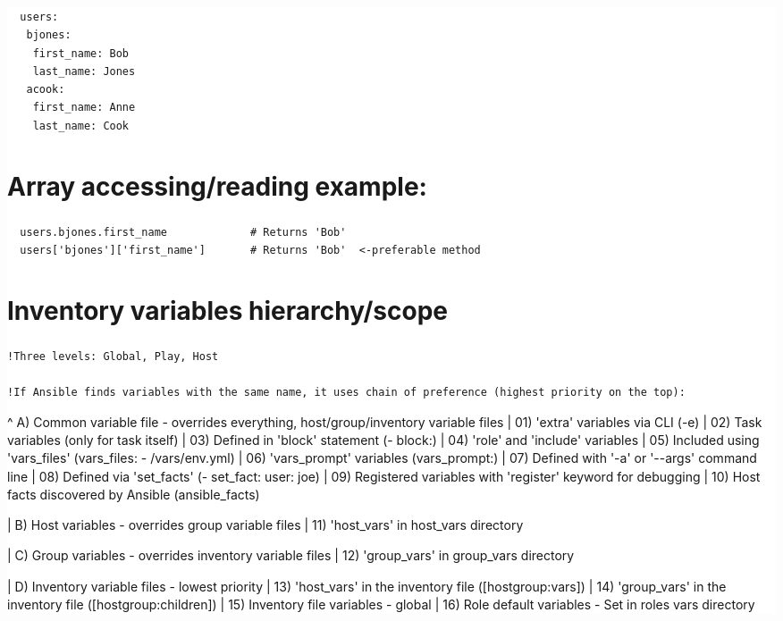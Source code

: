       users:
       bjones:
        first_name: Bob
        last_name: Jones
       acook:
        first_name: Anne
        last_name: Cook
  
  # Array accessing/reading example:  
  
      users.bjones.first_name             # Returns 'Bob'
      users['bjones']['first_name']       # Returns 'Bob'  <-preferable method

  # Inventory variables hierarchy/scope
                                                                        
    !Three levels: Global, Play, Host
                                                                        
    !If Ansible finds variables with the same name, it uses chain of preference (highest priority on the top):
                                                                        
 ^   A) Common variable file     - overrides everything, host/group/inventory variable files
 |      01) 'extra' variables via CLI (-e)
 |      02) Task variables (only for task itself)
 |      03) Defined in 'block' statement (- block:)
 |      04) 'role' and 'include' variables
 |      05) Included using 'vars_files' (vars_files: - /vars/env.yml)
 |      06) 'vars_prompt' variables (vars_prompt:)
 |      07) Defined with '-a' or '--args' command line
 |      08) Defined via 'set_facts' (- set_fact: user: joe)
 |      09) Registered variables with 'register' keyword for debugging
 |      10) Host facts discovered by Ansible (ansible_facts)
                                                                        
 |   B) Host variables           - overrides group variable files
 |      11) 'host_vars' in host_vars directory
                                                                        
 |   C) Group variables          - overrides inventory variable files
 |      12) 'group_vars' in group_vars directory
                                                                        
 |   D) Inventory variable files - lowest priority
 |      13) 'host_vars' in the inventory file ([hostgroup:vars])
 |      14) 'group_vars' in the inventory file ([hostgroup:children])
 |      15) Inventory file variables - global
 |      16) Role default variables - Set in roles vars directory

